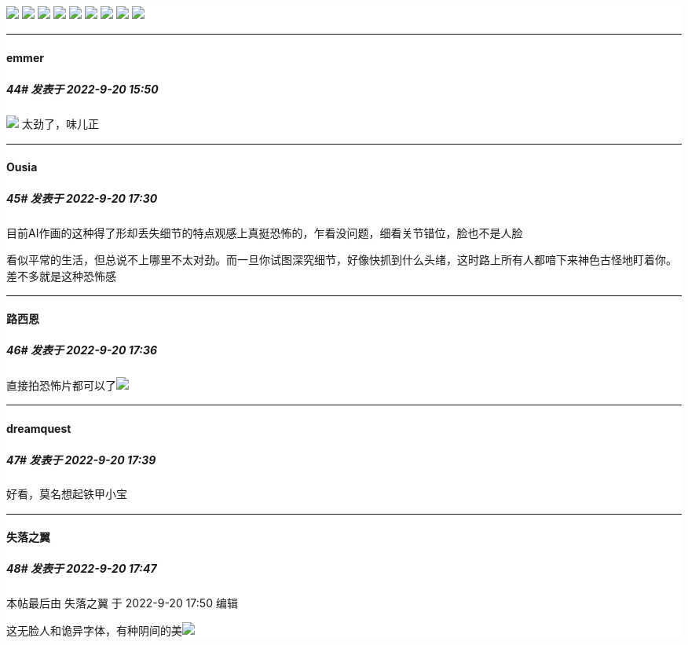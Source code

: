 <img src="http://wx3.sinaimg.cn/large/3db9f359gy1h6avrwp1u3j215k0u0thx.jpg" referrerpolicy="no-referrer">
<img src="http://wx4.sinaimg.cn/large/3db9f359gy1h6avry7v8yj215k0u0q9b.jpg" referrerpolicy="no-referrer">
<img src="http://wx3.sinaimg.cn/large/3db9f359gy1h6avrztds2j215k0u0gvr.jpg" referrerpolicy="no-referrer">
<img src="http://wx2.sinaimg.cn/large/3db9f359gy1h6avs1fa9oj215k0u044t.jpg" referrerpolicy="no-referrer">
<img src="http://wx4.sinaimg.cn/large/3db9f359gy1h6avs3087nj215k0u0qa9.jpg" referrerpolicy="no-referrer">
<img src="http://wx3.sinaimg.cn/large/3db9f359gy1h6avs4bj7bj215k0u012o.jpg" referrerpolicy="no-referrer">
<img src="http://wx1.sinaimg.cn/large/3db9f359gy1h6avruvqr0j215k0u07cs.jpg" referrerpolicy="no-referrer">
<img src="http://wx1.sinaimg.cn/large/3db9f359gy1h6avs5o3oqj215k0u0104.jpg" referrerpolicy="no-referrer">
<img src="http://wx4.sinaimg.cn/large/3db9f359gy1h6avs72bmej215k0u0ah2.jpg" referrerpolicy="no-referrer">

*****

####  emmer  
##### 44#       发表于 2022-9-20 15:50

<img src="https://static.saraba1st.com/image/smiley/face2017/077.png" referrerpolicy="no-referrer"> 太劲了，味儿正

*****

####  Ousia  
##### 45#       发表于 2022-9-20 17:30

目前AI作画的这种得了形却丢失细节的特点观感上真挺恐怖的，乍看没问题，细看关节错位，脸也不是人脸

看似平常的生活，但总说不上哪里不太对劲。而一旦你试图深究细节，好像快抓到什么头绪，这时路上所有人都喑下来神色古怪地盯着你。差不多就是这种恐怖感

*****

####  路西恩  
##### 46#       发表于 2022-9-20 17:36

直接拍恐怖片都可以了<img src="https://static.saraba1st.com/image/smiley/face2017/094.png" referrerpolicy="no-referrer">

*****

####  dreamquest  
##### 47#       发表于 2022-9-20 17:39

好看，莫名想起铁甲小宝

*****

####  失落之翼  
##### 48#       发表于 2022-9-20 17:47

 本帖最后由 失落之翼 于 2022-9-20 17:50 编辑 

这无脸人和诡异字体，有种阴间的美<img src="https://static.saraba1st.com/image/smiley/face2017/125.png" referrerpolicy="no-referrer">
